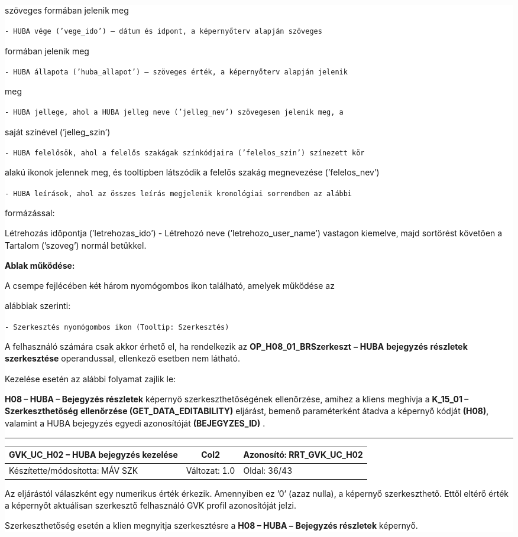szöveges formában jelenik meg

    - HUBA vége (’vege_ido’) – dátum és idpont, a képernyőterv alapján szöveges

formában jelenik meg

    - HUBA állapota (’huba_allapot’) – szöveges érték, a képernyőterv alapján jelenik

meg

    - HUBA jellege, ahol a HUBA jelleg neve (’jelleg_nev’) szövegesen jelenik meg, a

saját színével (’jelleg_szin’)

    - HUBA felelősök, ahol a felelős szakágak színkódjaira (’felelos_szin’) színezett kör

alakú ikonok jelennek meg, és tooltipben látszódik a felelős szakág
megnevezése (’felelos_nev’)

    - HUBA leírások, ahol az összes leírás megjelenik kronológiai sorrendben az alábbi

formázással:

Létrehozás időpontja (’letrehozas_ido’)      - Létrehozó neve
(’letrehozo_user_name’) vastagon kiemelve, majd sortörést követően a
Tartalom (’szoveg’) normál betűkkel.

**Ablak működése:**

A csempe fejlécében ~~két~~ három nyomógombos ikon található, amelyek működése az

alábbiak szerinti:

    - Szerkesztés nyomógombos ikon (Tooltip: Szerkesztés)

A felhasználó számára csak akkor érhető el, ha rendelkezik az
**OP_H08_01_BRSzerkeszt** **–** **HUBA** **bejegyzés** **részletek** **szerkesztése**
operandussal, ellenkező esetben nem látható.

Kezelése esetén az alábbi folyamat zajlik le:

**H08 – HUBA – Bejegyzés részletek** képernyő szerkeszthetőségének
ellenőrzése, amihez a kliens meghívja a **K_15_01 – Szerkeszthetőség**
**ellenőrzése (GET_DATA_EDITABILITY)** eljárást, bemenő paraméterként átadva
a képernyő kódját **(H08)**, valamint a HUBA bejegyzés egyedi azonosítóját
**(BEJEGYZES_ID)** .


-----

|GVK_UC_H02 – HUBA bejegyzés kezelése|Col2|Azonosító: RRT_GVK_UC_H02|
|---|---|---|
|Készítette/módosította: MÁV SZK|Változat: 1.0|Oldal: 36/43|


Az eljárástól válaszként egy numerikus érték érkezik. Amennyiben ez ’0’ (azaz
nulla), a képernyő szerkeszthető. Ettől eltérő érték a képernyőt aktuálisan
szerkesztő felhasználó GVK profil azonosítóját jelzi.

Szerkeszthetőség esetén a klien megnyitja szerkesztésre a **H08 – HUBA –**
**Bejegyzés részletek** képernyő.
